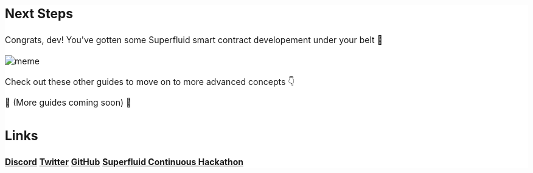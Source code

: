## Next Steps

Congrats, dev! You've gotten some Superfluid smart contract developement under your belt 💪

![meme](./assets/zero-to-money-streaming.png)

Check out these other guides to move on to more advanced concepts 👇

🚧 (More guides coming soon) 🚧

## Links

**[Discord](https://discord.gg/XsK7nahanQ)**
**[Twitter](https://twitter.com/intent/follow?screen_name=Superfluid_HQ)**
**[GitHub](https://github.com/superfluid-finance)**
**[Superfluid Continuous Hackathon](https://docs.superfluid.finance/superfluid/resources/contribute/superfluid-wave-pool)**

</Section>
